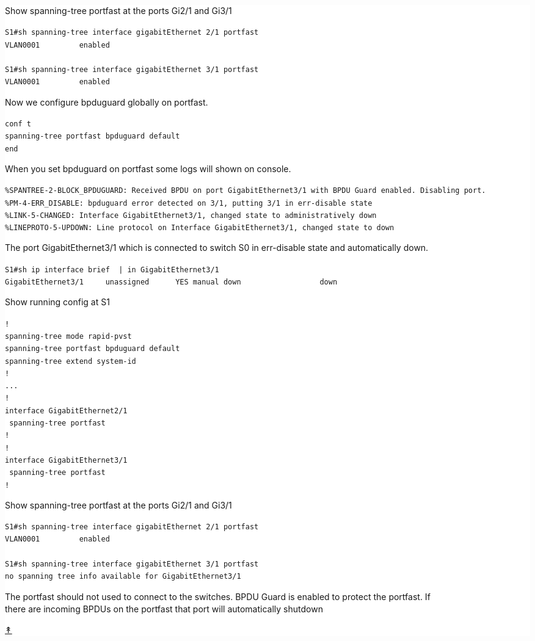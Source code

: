 Show spanning-tree portfast at the ports Gi2/1 and Gi3/1

    S1#sh spanning-tree interface gigabitEthernet 2/1 portfast 
    VLAN0001         enabled

    S1#sh spanning-tree interface gigabitEthernet 3/1 portfast 
    VLAN0001         enabled

Now we configure bpduguard globally on portfast.

    conf t
    spanning-tree portfast bpduguard default
    end

When you set bpduguard on portfast some logs will shown on console.

    %SPANTREE-2-BLOCK_BPDUGUARD: Received BPDU on port GigabitEthernet3/1 with BPDU Guard enabled. Disabling port.
    %PM-4-ERR_DISABLE: bpduguard error detected on 3/1, putting 3/1 in err-disable state
    %LINK-5-CHANGED: Interface GigabitEthernet3/1, changed state to administratively down
    %LINEPROTO-5-UPDOWN: Line protocol on Interface GigabitEthernet3/1, changed state to down

The port GigabitEthernet3/1 which is connected to switch S0 in err-disable state and automatically down.

    S1#sh ip interface brief  | in GigabitEthernet3/1
    GigabitEthernet3/1     unassigned      YES manual down                  down

Show running config at S1

    !
    spanning-tree mode rapid-pvst
    spanning-tree portfast bpduguard default
    spanning-tree extend system-id
    !
    ...
    !
    interface GigabitEthernet2/1
     spanning-tree portfast
    !
    !
    interface GigabitEthernet3/1
     spanning-tree portfast
    !

Show spanning-tree portfast at the ports Gi2/1 and Gi3/1

    S1#sh spanning-tree interface gigabitEthernet 2/1 portfast 
    VLAN0001         enabled

    S1#sh spanning-tree interface gigabitEthernet 3/1 portfast 
    no spanning tree info available for GigabitEthernet3/1

The portfast should not used to connect to the switches. BPDU Guard is enabled to protect the portfast. If  
there are incoming BPDUs on the portfast that port will automatically shutdown

[↟](#contents)


